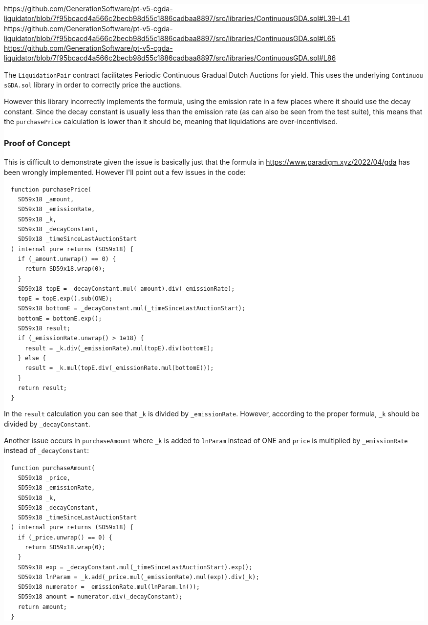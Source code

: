 <https://github.com/GenerationSoftware/pt-v5-cgda-liquidator/blob/7f95bcacd4a566c2becb98d55c1886cadbaa8897/src/libraries/ContinuousGDA.sol#L39-L41><br>
<https://github.com/GenerationSoftware/pt-v5-cgda-liquidator/blob/7f95bcacd4a566c2becb98d55c1886cadbaa8897/src/libraries/ContinuousGDA.sol#L65><br>
<https://github.com/GenerationSoftware/pt-v5-cgda-liquidator/blob/7f95bcacd4a566c2becb98d55c1886cadbaa8897/src/libraries/ContinuousGDA.sol#L86>

The `LiquidationPair` contract facilitates Periodic Continuous Gradual Dutch Auctions for yield. This uses the underlying `ContinuousGDA.sol` library in order to correctly price the auctions.

However this library incorrectly implements the formula, using the emission rate in a few places where it should use the decay constant. Since the decay constant is usually less than the emission rate (as can also be seen from the test suite), this means that the `purchasePrice` calculation is lower than it should be, meaning that liquidations are over-incentivised.

### Proof of Concept

This is difficult to demonstrate given the issue is basically just that the formula in <https://www.paradigm.xyz/2022/04/gda> has been wrongly implemented. However I'll point out a few issues in the code:

      function purchasePrice(
        SD59x18 _amount,
        SD59x18 _emissionRate,
        SD59x18 _k,
        SD59x18 _decayConstant,
        SD59x18 _timeSinceLastAuctionStart
      ) internal pure returns (SD59x18) {
        if (_amount.unwrap() == 0) {
          return SD59x18.wrap(0);
        }
        SD59x18 topE = _decayConstant.mul(_amount).div(_emissionRate);
        topE = topE.exp().sub(ONE);
        SD59x18 bottomE = _decayConstant.mul(_timeSinceLastAuctionStart);
        bottomE = bottomE.exp();
        SD59x18 result;
        if (_emissionRate.unwrap() > 1e18) {
          result = _k.div(_emissionRate).mul(topE).div(bottomE);
        } else {
          result = _k.mul(topE.div(_emissionRate.mul(bottomE)));
        }
        return result;
      }

In the `result` calculation you can see that `_k` is divided by `_emissionRate`. However, according to the proper formula, `_k` should be divided by `_decayConstant`.

Another issue occurs in `purchaseAmount` where `_k` is added to `lnParam` instead of ONE and `price` is multiplied by `_emissionRate` instead of `_decayConstant`:

      function purchaseAmount(
        SD59x18 _price,
        SD59x18 _emissionRate,
        SD59x18 _k,
        SD59x18 _decayConstant,
        SD59x18 _timeSinceLastAuctionStart
      ) internal pure returns (SD59x18) {
        if (_price.unwrap() == 0) {
          return SD59x18.wrap(0);
        }
        SD59x18 exp = _decayConstant.mul(_timeSinceLastAuctionStart).exp();
        SD59x18 lnParam = _k.add(_price.mul(_emissionRate).mul(exp)).div(_k);
        SD59x18 numerator = _emissionRate.mul(lnParam.ln());
        SD59x18 amount = numerator.div(_decayConstant);
        return amount;
      }
